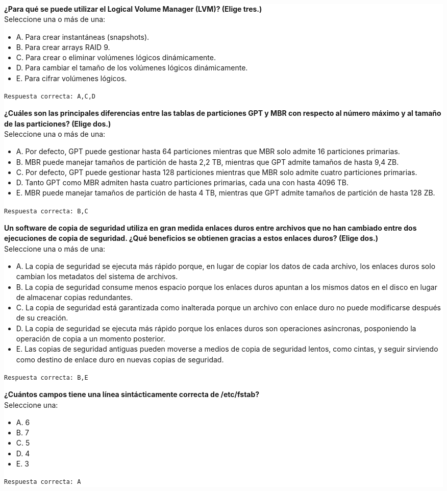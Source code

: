 **¿Para qué se puede utilizar el Logical Volume Manager (LVM)? (Elige tres.)**  
Seleccione una o más de una:
- A. Para crear instantáneas (snapshots).
- B. Para crear arrays RAID 9.
- C. Para crear o eliminar volúmenes lógicos dinámicamente.
- D. Para cambiar el tamaño de los volúmenes lógicos dinámicamente.
- E. Para cifrar volúmenes lógicos.
```
Respuesta correcta: A,C,D
```

**¿Cuáles son las principales diferencias entre las tablas de particiones GPT y MBR con respecto al número máximo y al tamaño de las particiones? (Elige dos.)**  
Seleccione una o más de una:
- A. Por defecto, GPT puede gestionar hasta 64 particiones mientras que MBR solo admite 16 particiones primarias.
- B. MBR puede manejar tamaños de partición de hasta 2,2 TB, mientras que GPT admite tamaños de hasta 9,4 ZB.
- C. Por defecto, GPT puede gestionar hasta 128 particiones mientras que MBR solo admite cuatro particiones primarias.
- D. Tanto GPT como MBR admiten hasta cuatro particiones primarias, cada una con hasta 4096 TB.
- E. MBR puede manejar tamaños de partición de hasta 4 TB, mientras que GPT admite tamaños de partición de hasta 128 ZB.
```
Respuesta correcta: B,C
```

**Un software de copia de seguridad utiliza en gran medida enlaces duros entre archivos que no han cambiado entre dos ejecuciones de copia de seguridad. ¿Qué beneficios se obtienen gracias a estos enlaces duros? (Elige dos.)**  
Seleccione una o más de una:
- A. La copia de seguridad se ejecuta más rápido porque, en lugar de copiar los datos de cada archivo, los enlaces duros solo cambian los metadatos del sistema de archivos.
- B. La copia de seguridad consume menos espacio porque los enlaces duros apuntan a los mismos datos en el disco en lugar de almacenar copias redundantes.
- C. La copia de seguridad está garantizada como inalterada porque un archivo con enlace duro no puede modificarse después de su creación.
- D. La copia de seguridad se ejecuta más rápido porque los enlaces duros son operaciones asíncronas, posponiendo la operación de copia a un momento posterior.
- E. Las copias de seguridad antiguas pueden moverse a medios de copia de seguridad lentos, como cintas, y seguir sirviendo como destino de enlace duro en nuevas copias de seguridad.
```
Respuesta correcta: B,E
```

**¿Cuántos campos tiene una línea sintácticamente correcta de /etc/fstab?**  
Seleccione una:
- A. 6
- B. 7
- C. 5
- D. 4
- E. 3
```
Respuesta correcta: A
```
